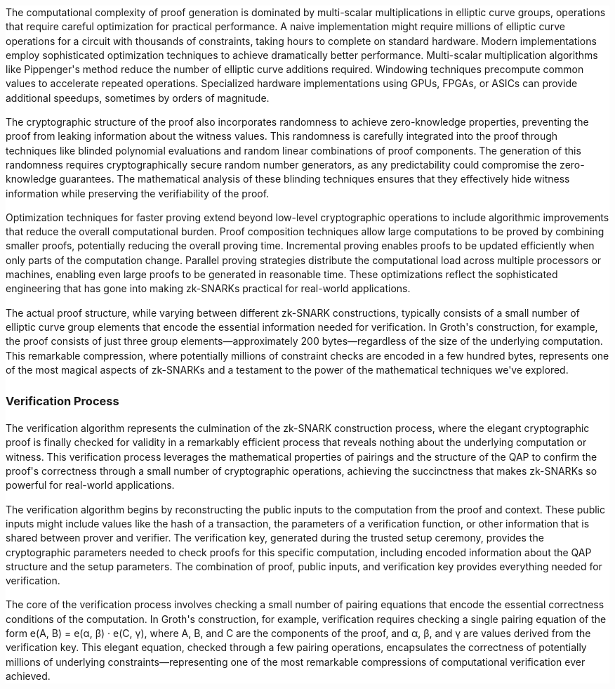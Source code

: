 The computational complexity of proof generation is dominated by multi-scalar multiplications in elliptic curve groups, operations that require careful optimization for practical performance. A naive implementation might require millions of elliptic curve operations for a circuit with thousands of constraints, taking hours to complete on standard hardware. Modern implementations employ sophisticated optimization techniques to achieve dramatically better performance. Multi-scalar multiplication algorithms like Pippenger's method reduce the number of elliptic curve additions required. Windowing techniques precompute common values to accelerate repeated operations. Specialized hardware implementations using GPUs, FPGAs, or ASICs can provide additional speedups, sometimes by orders of magnitude.

The cryptographic structure of the proof also incorporates randomness to achieve zero-knowledge properties, preventing the proof from leaking information about the witness values. This randomness is carefully integrated into the proof through techniques like blinded polynomial evaluations and random linear combinations of proof components. The generation of this randomness requires cryptographically secure random number generators, as any predictability could compromise the zero-knowledge guarantees. The mathematical analysis of these blinding techniques ensures that they effectively hide witness information while preserving the verifiability of the proof.

Optimization techniques for faster proving extend beyond low-level cryptographic operations to include algorithmic improvements that reduce the overall computational burden. Proof composition techniques allow large computations to be proved by combining smaller proofs, potentially reducing the overall proving time. Incremental proving enables proofs to be updated efficiently when only parts of the computation change. Parallel proving strategies distribute the computational load across multiple processors or machines, enabling even large proofs to be generated in reasonable time. These optimizations reflect the sophisticated engineering that has gone into making zk-SNARKs practical for real-world applications.

The actual proof structure, while varying between different zk-SNARK constructions, typically consists of a small number of elliptic curve group elements that encode the essential information needed for verification. In Groth's construction, for example, the proof consists of just three group elements—approximately 200 bytes—regardless of the size of the underlying computation. This remarkable compression, where potentially millions of constraint checks are encoded in a few hundred bytes, represents one of the most magical aspects of zk-SNARKs and a testament to the power of the mathematical techniques we've explored.

### Verification Process

The verification algorithm represents the culmination of the zk-SNARK construction process, where the elegant cryptographic proof is finally checked for validity in a remarkably efficient process that reveals nothing about the underlying computation or witness. This verification process leverages the mathematical properties of pairings and the structure of the QAP to confirm the proof's correctness through a small number of cryptographic operations, achieving the succinctness that makes zk-SNARKs so powerful for real-world applications.

The verification algorithm begins by reconstructing the public inputs to the computation from the proof and context. These public inputs might include values like the hash of a transaction, the parameters of a verification function, or other information that is shared between prover and verifier. The verification key, generated during the trusted setup ceremony, provides the cryptographic parameters needed to check proofs for this specific computation, including encoded information about the QAP structure and the setup parameters. The combination of proof, public inputs, and verification key provides everything needed for verification.

The core of the verification process involves checking a small number of pairing equations that encode the essential correctness conditions of the computation. In Groth's construction, for example, verification requires checking a single pairing equation of the form e(A, B) = e(α, β) · e(C, γ), where A, B, and C are the components of the proof, and α, β, and γ are values derived from the verification key. This elegant equation, checked through a few pairing operations, encapsulates the correctness of potentially millions of underlying constraints—representing one of the most remarkable compressions of computational verification ever achieved.
